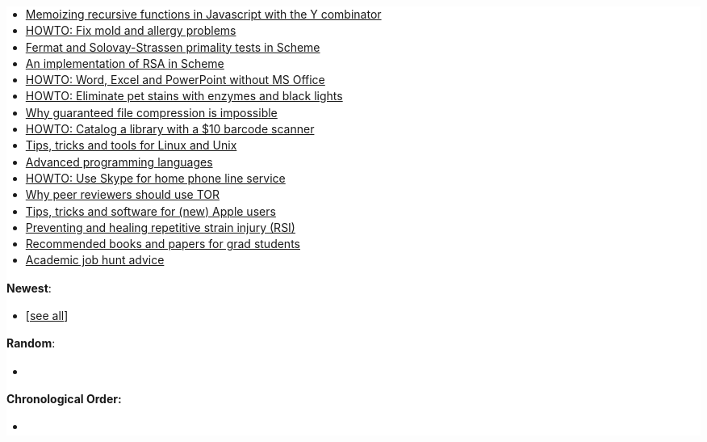 * [Memoizing recursive functions in Javascript with the Y combinator](http://matt.might.net/articles/implementation-of-recursive-fixed-point-y-combinator-in-javascript-for-memoization/)
* [HOWTO: Fix mold and allergy problems](http://matt.might.net/articles/how-to-fix-allergy-mold-pet-hair-problems-with-dehumidifiers-air-purifiers-and-vacuums/)
* [Fermat and Solovay-Strassen primality tests in Scheme](http://matt.might.net/articles/implementation-of-fermat-and-solovay-strassen-primality-tests-for-rsa-key-generation-in-scheme-dialect-of-lisp/)
* [An implementation of RSA in Scheme](http://matt.might.net/articles/implementation-of-rsa-public-key-cryptography-algorithm-in-scheme-dialect-of-lisp/)
* [HOWTO: Word, Excel and PowerPoint without MS Office](http://matt.might.net/articles/how-to-read-and-create-microsoft-word-documents-excel-spreadsheets-powerpoint-presentations-without-microsoft-office/)
* [HOWTO: Eliminate pet stains with enzymes and black lights](http://matt.might.net/articles/how-to-remove-stains-and-odors-from-dogs-cats-pets-with-enzymes-and-uv-black-lights/)
* [Why guaranteed file compression is impossible](http://matt.might.net/articles/why-infinite-or-guaranteed-file-compression-is-impossible/)
* [HOWTO: Catalog a library with a $10 barcode scanner](http://matt.might.net/articles/how-to-create-online-catalog-of-books-with-cuecat-barcode-scanner-and-librarything/)
* [Tips, tricks and tools for Linux and Unix](http://matt.might.net/articles/best-tools-for-using-and-learning-linux-and-unix/)
* [Advanced programming languages](http://matt.might.net/articles/best-programming-languages/)
* [HOWTO: Use Skype for home phone line service](http://matt.might.net/articles/switching-to-skype-to-save-money-on-cell-phone-bills/)
* [Why peer reviewers should use TOR](http://matt.might.net/articles/why-peer-reviewers-should-use-tor/)
* [Tips, tricks and software for \(new\) Apple users](http://matt.might.net/articles/switching-to-apple-macintosh-from-linux-or-windows/)
* [Preventing and healing repetitive strain injury \(RSI\)](http://matt.might.net/articles/preventing-and-managing-rsi/)
* [Recommended books and papers for grad students](http://matt.might.net/articles/books-papers-materials-for-graduate-students/)
* [Academic job hunt advice](http://matt.might.net/articles/advice-for-academic-job-hunt/)

**Newest**:

*  \[[see all]()\]

**Random**:

* 
 **Chronological Order:**

* 
